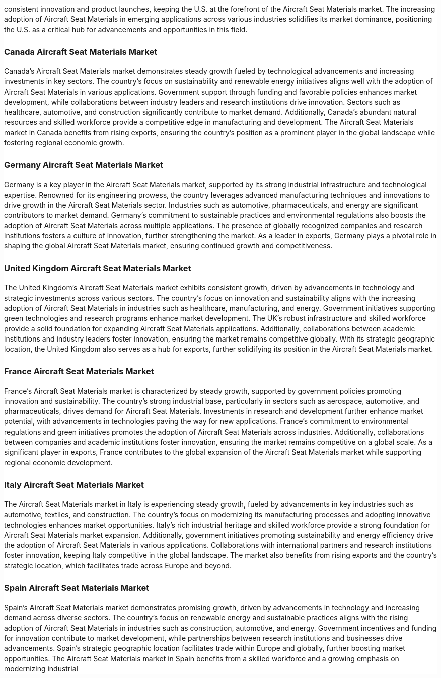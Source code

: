 consistent innovation and product launches, keeping the U.S. at the forefront of the Aircraft Seat Materials market. The increasing adoption of Aircraft Seat Materials in emerging applications across various industries solidifies its market dominance, positioning the U.S. as a critical hub for advancements and opportunities in this field.</p><h3>Canada Aircraft Seat Materials Market</h3><p>Canada&rsquo;s Aircraft Seat Materials market demonstrates steady growth fueled by technological advancements and increasing investments in key sectors. The country&rsquo;s focus on sustainability and renewable energy initiatives aligns well with the adoption of Aircraft Seat Materials in various applications. Government support through funding and favorable policies enhances market development, while collaborations between industry leaders and research institutions drive innovation. Sectors such as healthcare, automotive, and construction significantly contribute to market demand. Additionally, Canada&rsquo;s abundant natural resources and skilled workforce provide a competitive edge in manufacturing and development. The Aircraft Seat Materials market in Canada benefits from rising exports, ensuring the country&rsquo;s position as a prominent player in the global landscape while fostering regional economic growth.</p><h3>Germany Aircraft Seat Materials Market</h3><p>Germany is a key player in the Aircraft Seat Materials market, supported by its strong industrial infrastructure and technological expertise. Renowned for its engineering prowess, the country leverages advanced manufacturing techniques and innovations to drive growth in the Aircraft Seat Materials sector. Industries such as automotive, pharmaceuticals, and energy are significant contributors to market demand. Germany&rsquo;s commitment to sustainable practices and environmental regulations also boosts the adoption of Aircraft Seat Materials across multiple applications. The presence of globally recognized companies and research institutions fosters a culture of innovation, further strengthening the market. As a leader in exports, Germany plays a pivotal role in shaping the global Aircraft Seat Materials market, ensuring continued growth and competitiveness.</p><h3>United Kingdom Aircraft Seat Materials Market</h3><p>The United Kingdom&rsquo;s Aircraft Seat Materials market exhibits consistent growth, driven by advancements in technology and strategic investments across various sectors. The country&rsquo;s focus on innovation and sustainability aligns with the increasing adoption of Aircraft Seat Materials in industries such as healthcare, manufacturing, and energy. Government initiatives supporting green technologies and research programs enhance market development. The UK&rsquo;s robust infrastructure and skilled workforce provide a solid foundation for expanding Aircraft Seat Materials applications. Additionally, collaborations between academic institutions and industry leaders foster innovation, ensuring the market remains competitive globally. With its strategic geographic location, the United Kingdom also serves as a hub for exports, further solidifying its position in the Aircraft Seat Materials market.</p><h3>France Aircraft Seat Materials Market</h3><p>France&rsquo;s Aircraft Seat Materials market is characterized by steady growth, supported by government policies promoting innovation and sustainability. The country&rsquo;s strong industrial base, particularly in sectors such as aerospace, automotive, and pharmaceuticals, drives demand for Aircraft Seat Materials. Investments in research and development further enhance market potential, with advancements in technologies paving the way for new applications. France&rsquo;s commitment to environmental regulations and green initiatives promotes the adoption of Aircraft Seat Materials across industries. Additionally, collaborations between companies and academic institutions foster innovation, ensuring the market remains competitive on a global scale. As a significant player in exports, France contributes to the global expansion of the Aircraft Seat Materials market while supporting regional economic development.</p><h3>Italy Aircraft Seat Materials Market</h3><p>The Aircraft Seat Materials market in Italy is experiencing steady growth, fueled by advancements in key industries such as automotive, textiles, and construction. The country&rsquo;s focus on modernizing its manufacturing processes and adopting innovative technologies enhances market opportunities. Italy&rsquo;s rich industrial heritage and skilled workforce provide a strong foundation for Aircraft Seat Materials market expansion. Additionally, government initiatives promoting sustainability and energy efficiency drive the adoption of Aircraft Seat Materials in various applications. Collaborations with international partners and research institutions foster innovation, keeping Italy competitive in the global landscape. The market also benefits from rising exports and the country&rsquo;s strategic location, which facilitates trade across Europe and beyond.</p><h3>Spain Aircraft Seat Materials Market</h3><p>Spain&rsquo;s Aircraft Seat Materials market demonstrates promising growth, driven by advancements in technology and increasing demand across diverse sectors. The country&rsquo;s focus on renewable energy and sustainable practices aligns with the rising adoption of Aircraft Seat Materials in industries such as construction, automotive, and energy. Government incentives and funding for innovation contribute to market development, while partnerships between research institutions and businesses drive advancements. Spain&rsquo;s strategic geographic location facilitates trade within Europe and globally, further boosting market opportunities. The Aircraft Seat Materials market in Spain benefits from a skilled workforce and a growing emphasis on modernizing industrial